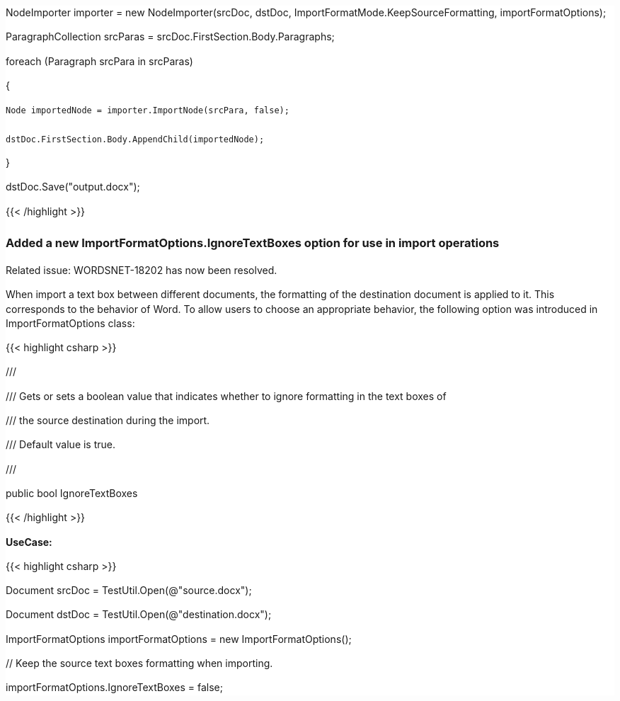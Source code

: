 NodeImporter importer = new NodeImporter(srcDoc, dstDoc, ImportFormatMode.KeepSourceFormatting, importFormatOptions);



ParagraphCollection srcParas = srcDoc.FirstSection.Body.Paragraphs;

foreach (Paragraph srcPara in srcParas)

{

    Node importedNode = importer.ImportNode(srcPara, false);

    dstDoc.FirstSection.Body.AppendChild(importedNode);

}



dstDoc.Save("output.docx");

{{< /highlight >}}


### **Added a new ImportFormatOptions.IgnoreTextBoxes option for use in import operations**
Related issue: WORDSNET-18202 has now been resolved.

When import a text box between different documents, the formatting of the destination document is applied to it. This corresponds to the behavior of Word. To allow users to choose an appropriate behavior, the following option was introduced in ImportFormatOptions class:

{{< highlight csharp >}}

 /// <summary>

/// Gets or sets a boolean value that indicates whether to ignore formatting in the text boxes of

/// the source destination during the import.

/// Default value is <c>true</c>.

/// </summary>

public bool IgnoreTextBoxes

{{< /highlight >}}



**UseCase:**

{{< highlight csharp >}}

 Document srcDoc = TestUtil.Open(@"source.docx");

Document dstDoc = TestUtil.Open(@"destination.docx");



ImportFormatOptions importFormatOptions = new ImportFormatOptions();

// Keep the source text boxes formatting when importing.

importFormatOptions.IgnoreTextBoxes = false;
